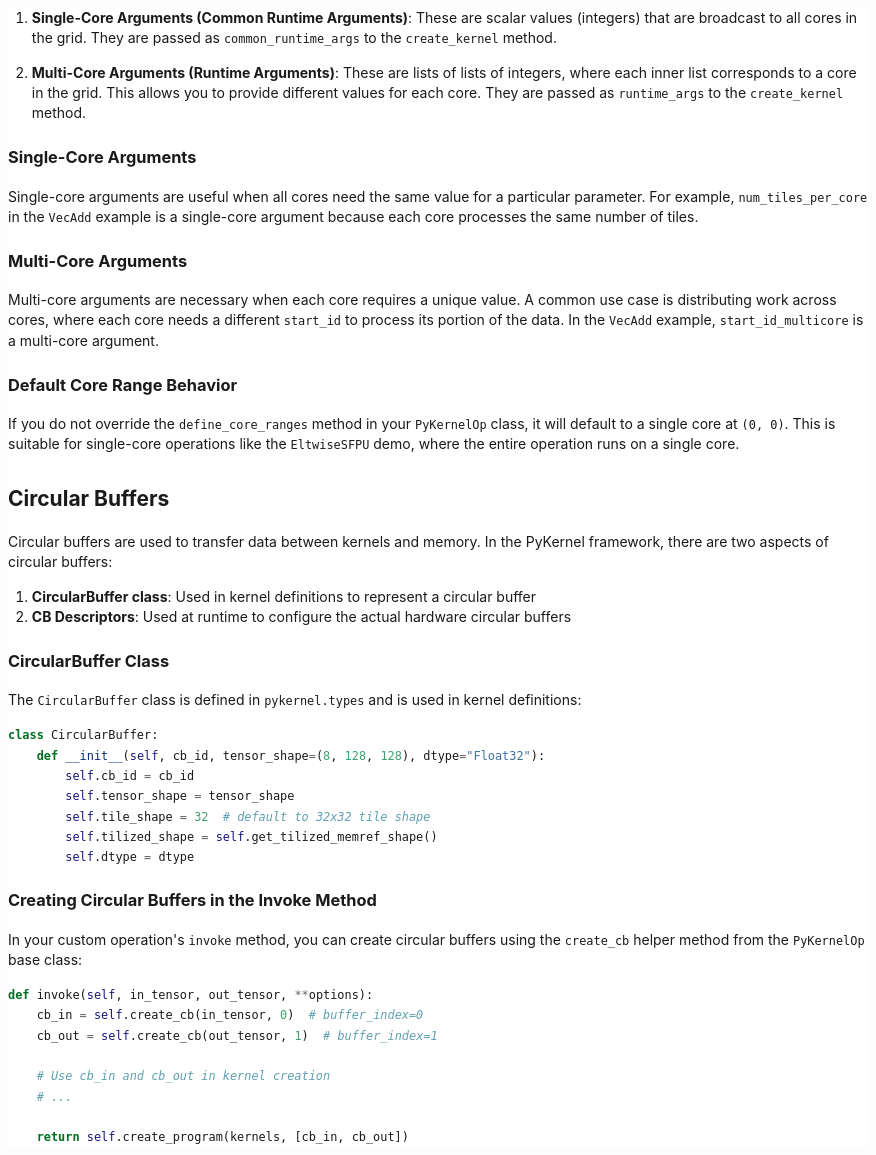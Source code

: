 1.  **Single-Core Arguments (Common Runtime Arguments)**: These are scalar values (integers) that are broadcast to all cores in the grid. They are passed as `common_runtime_args` to the `create_kernel` method.

2.  **Multi-Core Arguments (Runtime Arguments)**: These are lists of lists of integers, where each inner list corresponds to a core in the grid. This allows you to provide different values for each core. They are passed as `runtime_args` to the `create_kernel` method.

### Single-Core Arguments

Single-core arguments are useful when all cores need the same value for a particular parameter. For example, `num_tiles_per_core` in the `VecAdd` example is a single-core argument because each core processes the same number of tiles.

### Multi-Core Arguments

Multi-core arguments are necessary when each core requires a unique value. A common use case is distributing work across cores, where each core needs a different `start_id` to process its portion of the data. In the `VecAdd` example, `start_id_multicore` is a multi-core argument.

### Default Core Range Behavior

If you do not override the `define_core_ranges` method in your `PyKernelOp` class, it will default to a single core at `(0, 0)`. This is suitable for single-core operations like the `EltwiseSFPU` demo, where the entire operation runs on a single core.

## Circular Buffers

Circular buffers are used to transfer data between kernels and memory. In the PyKernel framework, there are two aspects of circular buffers:

1. **CircularBuffer class**: Used in kernel definitions to represent a circular buffer
2. **CB Descriptors**: Used at runtime to configure the actual hardware circular buffers

### CircularBuffer Class

The `CircularBuffer` class is defined in `pykernel.types` and is used in kernel definitions:

```python
class CircularBuffer:
    def __init__(self, cb_id, tensor_shape=(8, 128, 128), dtype="Float32"):
        self.cb_id = cb_id
        self.tensor_shape = tensor_shape
        self.tile_shape = 32  # default to 32x32 tile shape
        self.tilized_shape = self.get_tilized_memref_shape()
        self.dtype = dtype
```

### Creating Circular Buffers in the Invoke Method

In your custom operation's `invoke` method, you can create circular buffers using the `create_cb` helper method from the `PyKernelOp` base class:

```python
def invoke(self, in_tensor, out_tensor, **options):
    cb_in = self.create_cb(in_tensor, 0)  # buffer_index=0
    cb_out = self.create_cb(out_tensor, 1)  # buffer_index=1

    # Use cb_in and cb_out in kernel creation
    # ...

    return self.create_program(kernels, [cb_in, cb_out])
```
